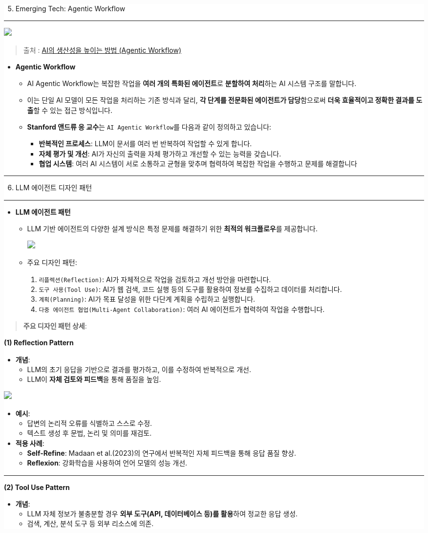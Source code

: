 5. Emerging Tech: Agentic Workflow
----------------------------------

![](https://velog.velcdn.com/images/euisuk-chung/post/96d9e6d0-d26b-473a-bb6e-6f59e6515bbd/image.png)

> 출처 : [AI의 생산성을 높이는 방법 (Agentic Workflow)](https://youtu.be/Lh3WHYLPIPk)

* **Agentic Workflow**
  
  + AI Agentic Workflow는 복잡한 작업을 **여러 개의 특화된 에이전트**로 **분할하여 처리**하는 AI 시스템 구조를 말합니다.
  + 이는 단일 AI 모델이 모든 작업을 처리하는 기존 방식과 달리, **각 단계를 전문화된 에이전트가 담당**함으로써 **더욱 효율적이고 정확한 결과를 도출**할 수 있는 접근 방식입니다.
  + **Stanford 앤드류 응 교수**는 `AI Agentic Workflow`를 다음과 같이 정의하고 있습니다:
    
    - **반복적인 프로세스**: LLM이 문서를 여러 번 반복하여 작업할 수 있게 합니다.
    - **자체 평가 및 개선**: AI가 자신의 출력을 자체 평가하고 개선할 수 있는 능력을 갖습니다.
    - **협업 시스템**: 여러 AI 시스템이 서로 소통하고 균형을 맞추며 협력하여 복잡한 작업을 수행하고 문제를 해결합니다

---

6. LLM 에이전트 디자인 패턴
------------------

* **LLM 에이전트 패턴**
  
  + LLM 기반 에이전트의 다양한 설계 방식은 특정 문제를 해결하기 위한 **최적의 워크플로우**를 제공합니다.  
    
    ![](https://velog.velcdn.com/images/euisuk-chung/post/4dc380fe-4579-4a00-b641-7270a0865e91/image.png)
  + 주요 디자인 패턴:
    
    1. `리플렉션(Reflection)`: AI가 자체적으로 작업을 검토하고 개선 방안을 마련합니다.
    2. `도구 사용(Tool Use)`: AI가 웹 검색, 코드 실행 등의 도구를 활용하여 정보를 수집하고 데이터를 처리합니다.
    3. `계획(Planning)`: AI가 목표 달성을 위한 다단계 계획을 수립하고 실행합니다.
    4. `다중 에이전트 협업(Multi-Agent Collaboration)`: 여러 AI 에이전트가 협력하여 작업을 수행합니다.

> **주요 디자인 패턴 상세**:

**(1) Reflection Pattern**

* **개념**:
  + LLM의 초기 응답을 기반으로 결과를 평가하고, 이를 수정하여 반복적으로 개선.
  + LLM이 **자체 검토와 피드백**을 통해 품질을 높임.

![](https://velog.velcdn.com/images/euisuk-chung/post/a4c0c08b-49f3-4a09-b6c8-b1713124c8fd/image.png)

* **예시**:
  + 답변의 논리적 오류를 식별하고 스스로 수정.
  + 텍스트 생성 후 문법, 논리 및 의미를 재검토.
* **적용 사례**:
  + **Self-Refine**: Madaan et al.(2023)의 연구에서 반복적인 자체 피드백을 통해 응답 품질 향상.
  + **Reflexion**: 강화학습을 사용하여 언어 모델의 성능 개선.

---

**(2) Tool Use Pattern**

* **개념**:
  + LLM 자체 정보가 불충분할 경우 **외부 도구(API, 데이터베이스 등)를 활용**하여 정교한 응답 생성.
  + 검색, 계산, 분석 도구 등 외부 리소스에 의존.
